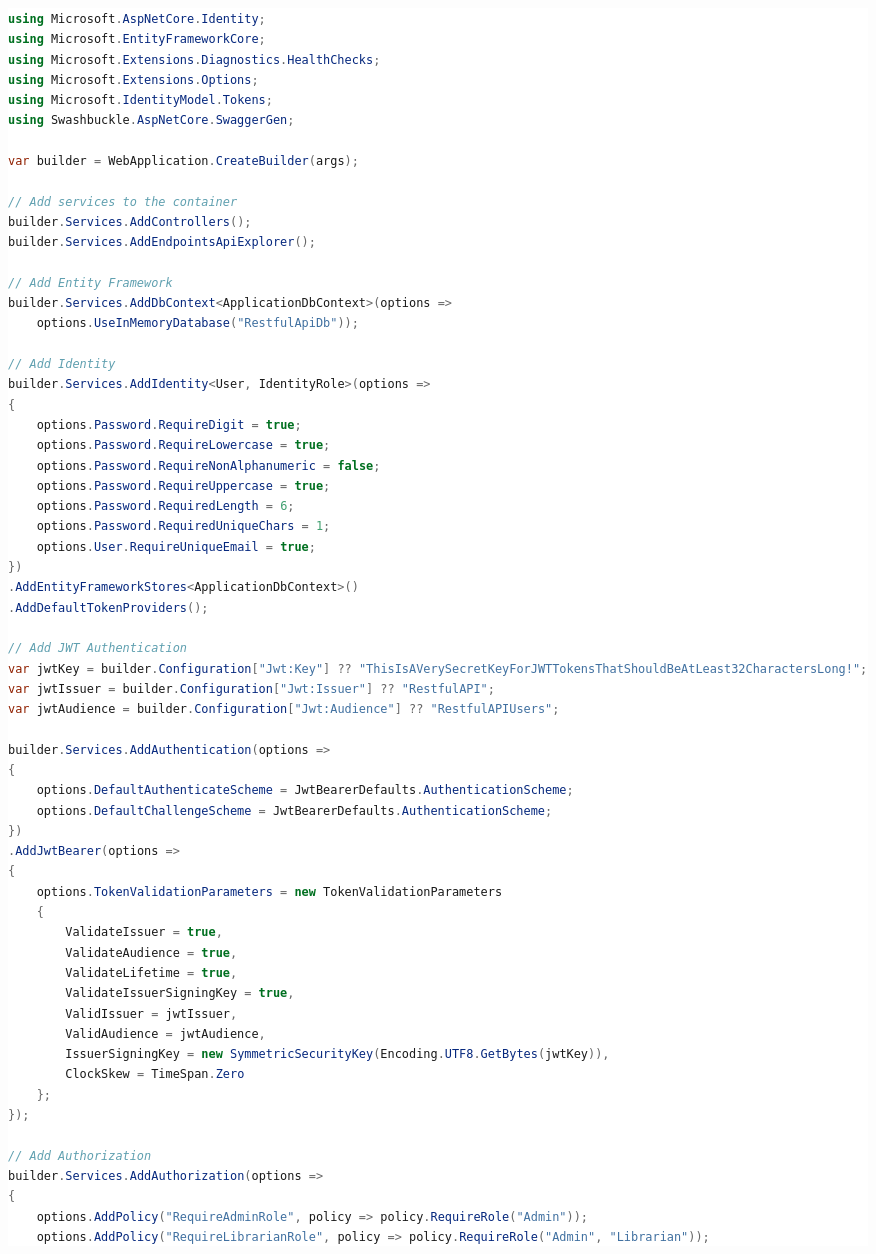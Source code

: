    ```csharp
   using Microsoft.AspNetCore.Identity;
   using Microsoft.EntityFrameworkCore;
   using Microsoft.Extensions.Diagnostics.HealthChecks;
   using Microsoft.Extensions.Options;
   using Microsoft.IdentityModel.Tokens;
   using Swashbuckle.AspNetCore.SwaggerGen;

   var builder = WebApplication.CreateBuilder(args);

   // Add services to the container
   builder.Services.AddControllers();
   builder.Services.AddEndpointsApiExplorer();

   // Add Entity Framework
   builder.Services.AddDbContext<ApplicationDbContext>(options =>
       options.UseInMemoryDatabase("RestfulApiDb"));

   // Add Identity
   builder.Services.AddIdentity<User, IdentityRole>(options =>
   {
       options.Password.RequireDigit = true;
       options.Password.RequireLowercase = true;
       options.Password.RequireNonAlphanumeric = false;
       options.Password.RequireUppercase = true;
       options.Password.RequiredLength = 6;
       options.Password.RequiredUniqueChars = 1;
       options.User.RequireUniqueEmail = true;
   })
   .AddEntityFrameworkStores<ApplicationDbContext>()
   .AddDefaultTokenProviders();

   // Add JWT Authentication
   var jwtKey = builder.Configuration["Jwt:Key"] ?? "ThisIsAVerySecretKeyForJWTTokensThatShouldBeAtLeast32CharactersLong!";
   var jwtIssuer = builder.Configuration["Jwt:Issuer"] ?? "RestfulAPI";
   var jwtAudience = builder.Configuration["Jwt:Audience"] ?? "RestfulAPIUsers";

   builder.Services.AddAuthentication(options =>
   {
       options.DefaultAuthenticateScheme = JwtBearerDefaults.AuthenticationScheme;
       options.DefaultChallengeScheme = JwtBearerDefaults.AuthenticationScheme;
   })
   .AddJwtBearer(options =>
   {
       options.TokenValidationParameters = new TokenValidationParameters
       {
           ValidateIssuer = true,
           ValidateAudience = true,
           ValidateLifetime = true,
           ValidateIssuerSigningKey = true,
           ValidIssuer = jwtIssuer,
           ValidAudience = jwtAudience,
           IssuerSigningKey = new SymmetricSecurityKey(Encoding.UTF8.GetBytes(jwtKey)),
           ClockSkew = TimeSpan.Zero
       };
   });

   // Add Authorization
   builder.Services.AddAuthorization(options =>
   {
       options.AddPolicy("RequireAdminRole", policy => policy.RequireRole("Admin"));
       options.AddPolicy("RequireLibrarianRole", policy => policy.RequireRole("Admin", "Librarian"));
   ```